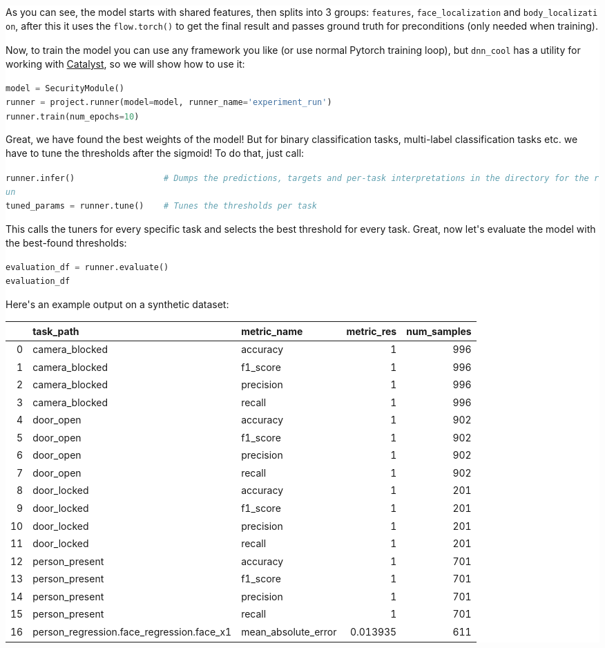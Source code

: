 As you can see, the model starts with shared features, then splits into 3 groups: `features`, `face_localization` and
`body_localization`, after this it uses the `flow.torch()` to get the final result and passes ground truth for preconditions
(only needed when training).

Now, to train the model you can use any framework you like (or use normal Pytorch training loop), but `dnn_cool` has a 
utility for working with [Catalyst](https://github.com/catalyst-team/catalyst), so we will show how to use it:

```python
model = SecurityModule()
runner = project.runner(model=model, runner_name='experiment_run')
runner.train(num_epochs=10)
```

Great, we have found the best weights of the model! But for binary classification tasks, multi-label classification tasks
etc. we have to tune the thresholds after the sigmoid! To do that, just call:

```python
runner.infer()                  # Dumps the predictions, targets and per-task interpretations in the directory for the run
tuned_params = runner.tune()    # Tunes the thresholds per task
```

This calls the tuners for every specific task and selects the best threshold for every task. 
Great, now let's evaluate the model with the best-found thresholds:

```python
evaluation_df = runner.evaluate()
evaluation_df
```

Here's an example output on a synthetic dataset:

|    | task_path                                                | metric_name         |   metric_res |   num_samples |
|---:|:---------------------------------------------------------|:--------------------|-------------:|--------------:|
|  0 | camera_blocked                                           | accuracy            |   1          |           996 |
|  1 | camera_blocked                                           | f1_score            |   1          |           996 |
|  2 | camera_blocked                                           | precision           |   1          |           996 |
|  3 | camera_blocked                                           | recall              |   1          |           996 |
|  4 | door_open                                                | accuracy            |   1          |           902 |
|  5 | door_open                                                | f1_score            |   1          |           902 |
|  6 | door_open                                                | precision           |   1          |           902 |
|  7 | door_open                                                | recall              |   1          |           902 |
|  8 | door_locked                                              | accuracy            |   1          |           201 |
|  9 | door_locked                                              | f1_score            |   1          |           201 |
| 10 | door_locked                                              | precision           |   1          |           201 |
| 11 | door_locked                                              | recall              |   1          |           201 |
| 12 | person_present                                           | accuracy            |   1          |           701 |
| 13 | person_present                                           | f1_score            |   1          |           701 |
| 14 | person_present                                           | precision           |   1          |           701 |
| 15 | person_present                                           | recall              |   1          |           701 |
| 16 | person_regression.face_regression.face_x1                | mean_absolute_error |   0.013935   |           611 |